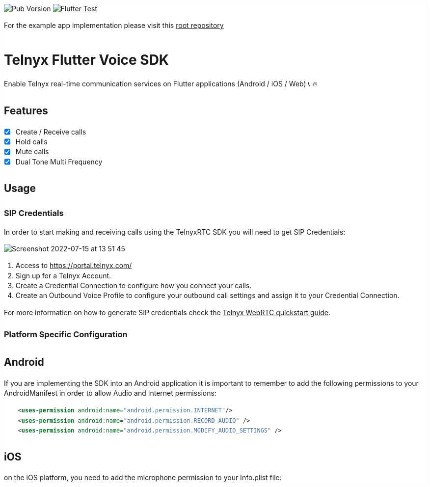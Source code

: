 ![Pub Version](https://img.shields.io/pub/v/telnyx_webrtc?color=blue&logo=telnyx)
[![Flutter Test](https://github.com/team-telnyx/telnyx-webrtc-flutter/actions/workflows/unit_tests.yml/badge.svg)](https://github.com/team-telnyx/telnyx-webrtc-flutter/actions/workflows/unit_tests.yml)

For the example app implementation please visit this [root repository](https://github.com/team-telnyx/telnyx-webrtc-flutter)

# Telnyx Flutter Voice SDK

Enable Telnyx real-time communication services on Flutter applications (Android / iOS / Web) :telephone_receiver: :fire:

## Features
- [x] Create / Receive calls
- [x] Hold calls
- [x] Mute calls
- [x] Dual Tone Multi Frequency

## Usage

### SIP Credentials
In order to start making and receiving calls using the TelnyxRTC SDK you will need to get SIP Credentials:

![Screenshot 2022-07-15 at 13 51 45](https://user-images.githubusercontent.com/9112652/179226614-f0477f38-6131-4cef-9c7a-3366f23a89b6.png)

1. Access to https://portal.telnyx.com/
2. Sign up for a Telnyx Account.
3. Create a Credential Connection to configure how you connect your calls.
4. Create an Outbound Voice Profile to configure your outbound call settings and assign it to your Credential Connection.

For more information on how to generate SIP credentials check the [Telnyx WebRTC quickstart guide](https://developers.telnyx.com/docs/v2/webrtc/quickstart).

### Platform Specific Configuration

## Android
If you are implementing the SDK into an Android application it is important to remember to add the following permissions to your AndroidManifest in order to allow Audio and Internet permissions:

```xml
    <uses-permission android:name="android.permission.INTERNET"/>
    <uses-permission android:name="android.permission.RECORD_AUDIO" />
    <uses-permission android:name="android.permission.MODIFY_AUDIO_SETTINGS" />
```

## iOS
on the iOS platform, you need to add the microphone permission to your Info.plist file:
